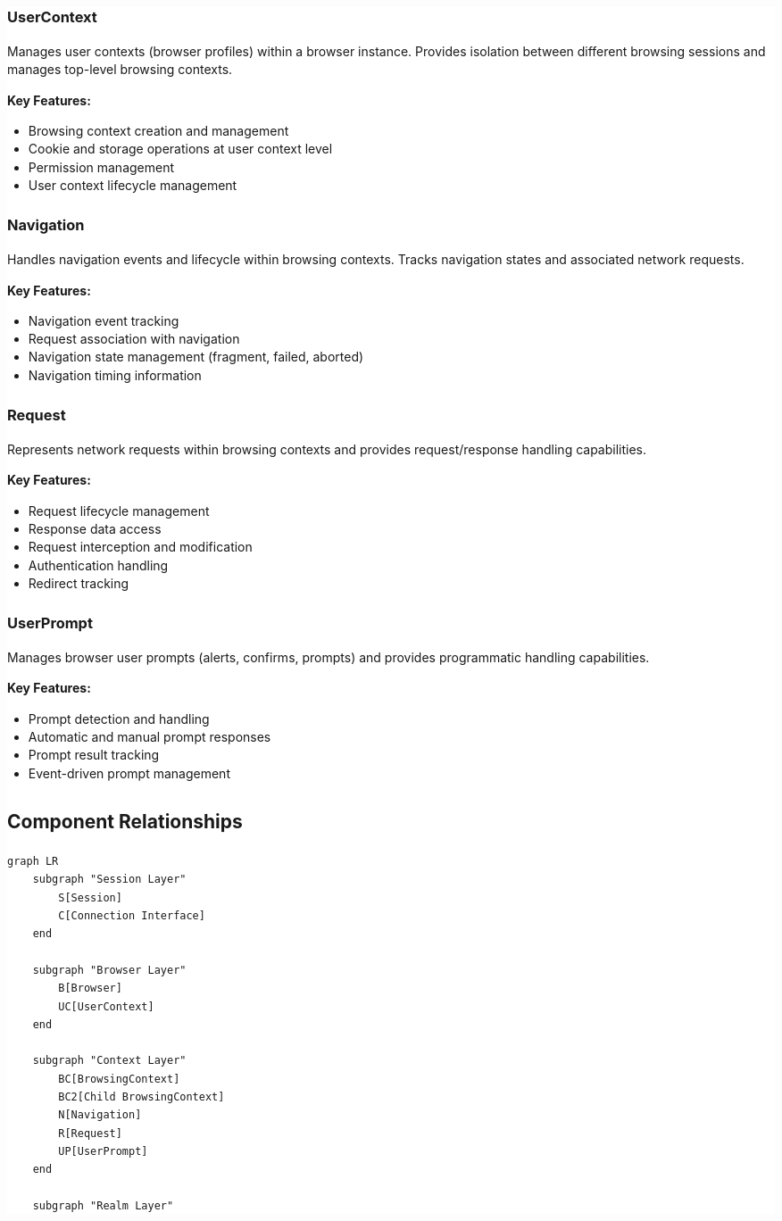### UserContext
Manages user contexts (browser profiles) within a browser instance. Provides isolation between different browsing sessions and manages top-level browsing contexts.

**Key Features:**
- Browsing context creation and management
- Cookie and storage operations at user context level
- Permission management
- User context lifecycle management

### Navigation
Handles navigation events and lifecycle within browsing contexts. Tracks navigation states and associated network requests.

**Key Features:**
- Navigation event tracking
- Request association with navigation
- Navigation state management (fragment, failed, aborted)
- Navigation timing information

### Request
Represents network requests within browsing contexts and provides request/response handling capabilities.

**Key Features:**
- Request lifecycle management
- Response data access
- Request interception and modification
- Authentication handling
- Redirect tracking

### UserPrompt
Manages browser user prompts (alerts, confirms, prompts) and provides programmatic handling capabilities.

**Key Features:**
- Prompt detection and handling
- Automatic and manual prompt responses
- Prompt result tracking
- Event-driven prompt management

## Component Relationships

```mermaid
graph LR
    subgraph "Session Layer"
        S[Session]
        C[Connection Interface]
    end
    
    subgraph "Browser Layer"
        B[Browser]
        UC[UserContext]
    end
    
    subgraph "Context Layer"
        BC[BrowsingContext]
        BC2[Child BrowsingContext]
        N[Navigation]
        R[Request]
        UP[UserPrompt]
    end
    
    subgraph "Realm Layer"
```